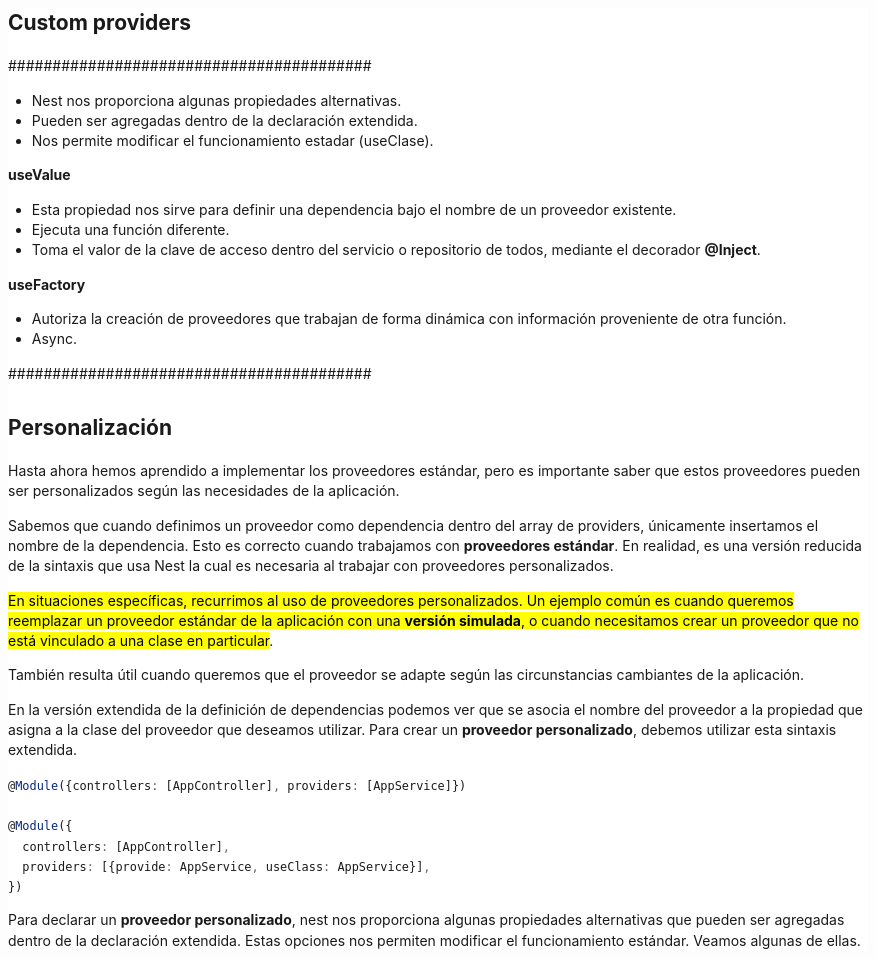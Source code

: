 ## Custom providers

#########################################

- Nest nos proporciona algunas propiedades alternativas.
- Pueden ser agregadas dentro de la declaración extendida.
- Nos permite modificar el funcionamiento estadar (useClase).

**useValue**

- Esta propiedad nos sirve para definir una dependencia bajo el nombre de un proveedor existente.
- Ejecuta una función diferente.
- Toma el valor de la clave de acceso dentro del servicio o repositorio de todos, mediante el decorador **@Inject**.

**useFactory**

- Autoriza la creación de proveedores que trabajan de forma dinámica con información proveniente de otra función.
- Async.

#########################################

## Personalización

Hasta ahora hemos aprendido a implementar los proveedores estándar, pero es importante saber que estos proveedores pueden ser personalizados según las necesidades de la aplicación.

Sabemos que cuando definimos un proveedor como dependencia dentro del array de providers, únicamente insertamos el nombre de la dependencia. Esto es correcto cuando trabajamos con **proveedores estándar**. En realidad, es una versión reducida de la sintaxis que usa Nest la cual es necesaria al trabajar con proveedores personalizados.

<mark>En situaciones específicas, recurrimos al uso de proveedores personalizados. Un ejemplo común es cuando queremos reemplazar un proveedor estándar de la aplicación con una **versión simulada**, o cuando necesitamos crear un proveedor que no está vinculado a una clase en particular</mark>.

También resulta útil cuando queremos que el proveedor se adapte según las circunstancias cambiantes de la aplicación.

En la versión extendida de la definición de dependencias podemos ver que se asocia el nombre del proveedor a la propiedad que asigna a la clase del proveedor que deseamos utilizar. Para crear un **proveedor personalizado**, debemos utilizar esta sintaxis extendida.

```ts
@Module({controllers: [AppController], providers: [AppService]})

@Module({
  controllers: [AppController],
  providers: [{provide: AppService, useClass: AppService}],
})
```

Para declarar un **proveedor personalizado**, nest nos proporciona algunas propiedades alternativas que pueden ser agregadas dentro de la declaración extendida. Estas opciones nos permiten modificar el funcionamiento estándar. Veamos algunas de ellas.
